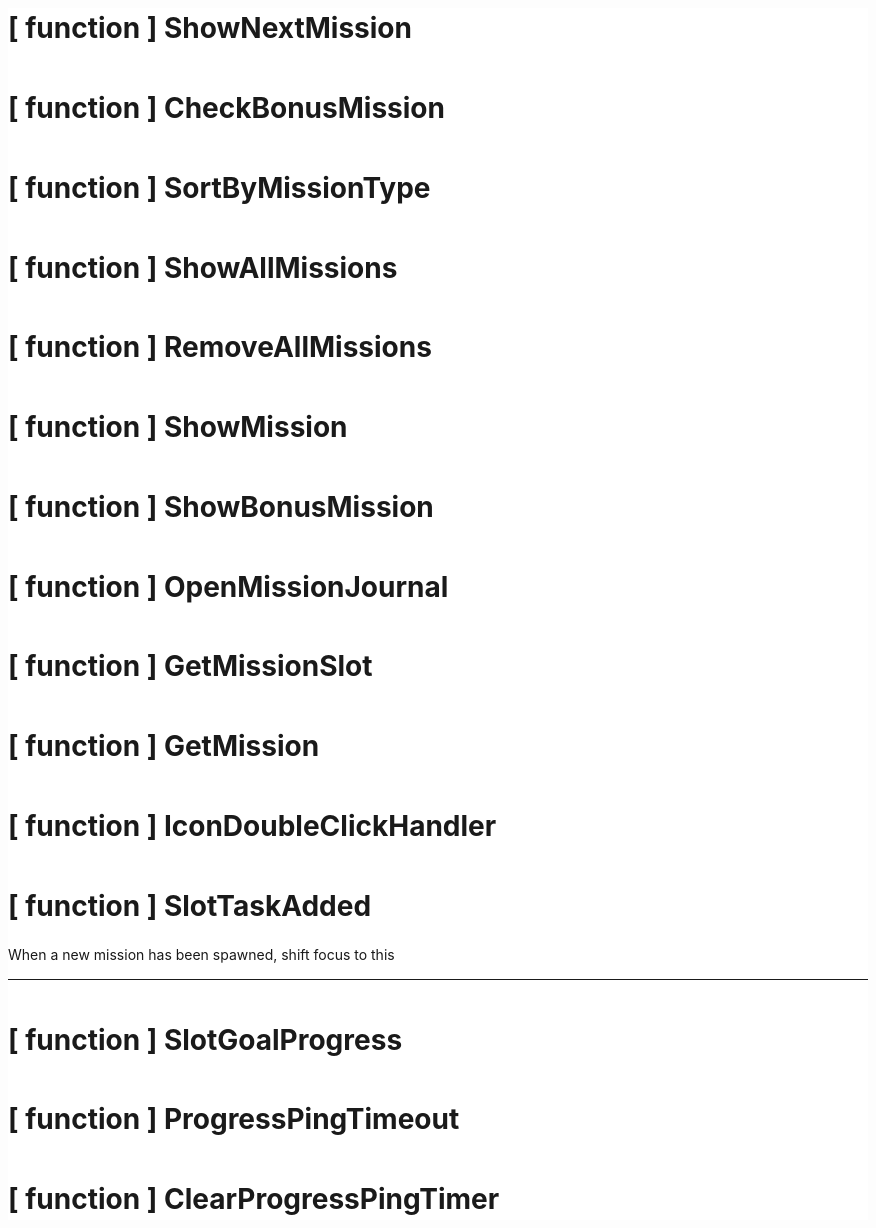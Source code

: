 # [ function ] ShowNextMission

# [ function ] CheckBonusMission

# [ function ] SortByMissionType

# [ function ] ShowAllMissions

# [ function ] RemoveAllMissions

# [ function ] ShowMission

# [ function ] ShowBonusMission

# [ function ] OpenMissionJournal

# [ function ] GetMissionSlot

# [ function ] GetMission

# [ function ] IconDoubleClickHandler

# [ function ] SlotTaskAdded

When a new mission has been spawned, shift focus to this

---

# [ function ] SlotGoalProgress

# [ function ] ProgressPingTimeout

# [ function ] ClearProgressPingTimer
